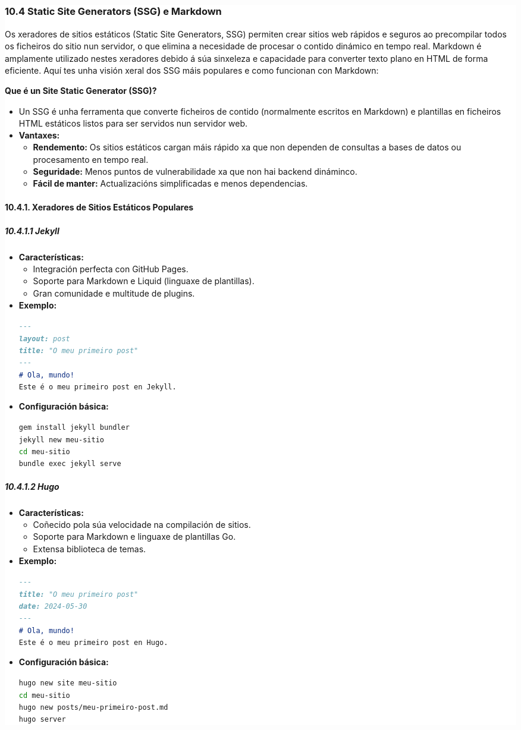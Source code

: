 ### 10.4 Static Site Generators (SSG) e Markdown

Os xeradores de sitios estáticos (Static Site Generators, SSG) permiten crear sitios web rápidos e seguros ao precompilar todos os ficheiros do sitio nun servidor, o que elimina a necesidade de procesar o contido dinámico en tempo real. Markdown é amplamente utilizado nestes xeradores debido á súa sinxeleza e capacidade para converter texto plano en HTML de forma eficiente. Aquí tes unha visión xeral dos SSG máis populares e como funcionan con Markdown:

**Que é un Site Static Generator (SSG)?**
- Un SSG é unha ferramenta que converte ficheiros de contido (normalmente escritos en Markdown) e plantillas en ficheiros HTML estáticos listos para ser servidos nun servidor web.
- **Vantaxes:**
  - **Rendemento:** Os sitios estáticos cargan máis rápido xa que non dependen de consultas a bases de datos ou procesamento en tempo real.
  - **Seguridade:** Menos puntos de vulnerabilidade xa que non hai backend dináminco.
  - **Fácil de manter:** Actualizacións simplificadas e menos dependencias.

#### 10.4.1. Xeradores de Sitios Estáticos Populares
##### 10.4.1.1 Jekyll
- **Características:**
  - Integración perfecta con GitHub Pages.
  - Soporte para Markdown e Liquid (linguaxe de plantillas).
  - Gran comunidade e multitude de plugins.
- **Exemplo:**
  ```markdown
  ---
  layout: post
  title: "O meu primeiro post"
  ---
  # Ola, mundo!
  Este é o meu primeiro post en Jekyll.
  ```
- **Configuración básica:**
  ```bash
  gem install jekyll bundler
  jekyll new meu-sitio
  cd meu-sitio
  bundle exec jekyll serve
  ```

##### 10.4.1.2 Hugo
- **Características:**
  - Coñecido pola súa velocidade na compilación de sitios.
  - Soporte para Markdown e linguaxe de plantillas Go.
  - Extensa biblioteca de temas.
- **Exemplo:**
  ```markdown
  ---
  title: "O meu primeiro post"
  date: 2024-05-30
  ---
  # Ola, mundo!
  Este é o meu primeiro post en Hugo.
  ```
- **Configuración básica:**
  ```bash
  hugo new site meu-sitio
  cd meu-sitio
  hugo new posts/meu-primeiro-post.md
  hugo server
  ```
